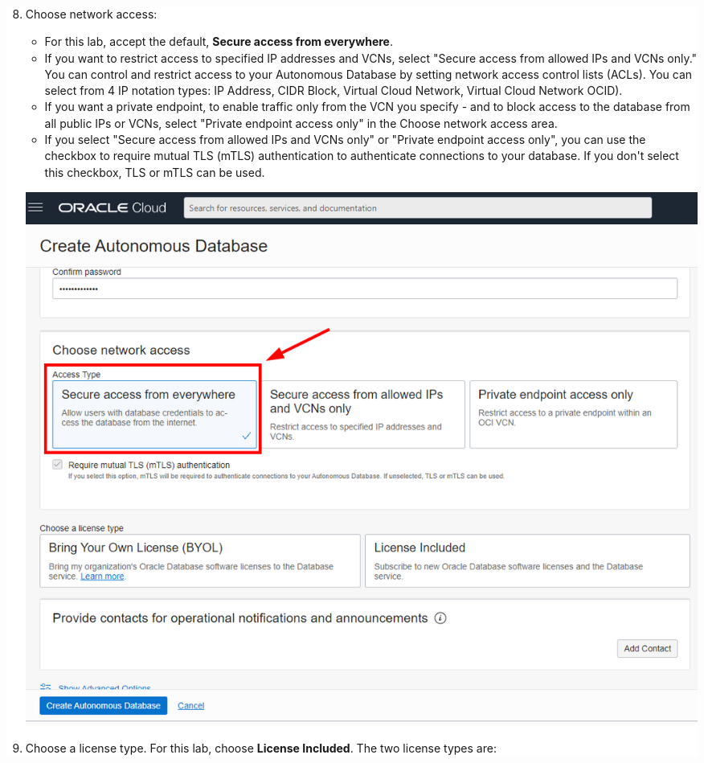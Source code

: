 
8. Choose network access:
    - For this lab, accept the default, **Secure access from everywhere**.
    - If you want to restrict access to specified IP addresses and VCNs, select "Secure access from allowed IPs and VCNs only." You can control and restrict access to your Autonomous Database by setting network access control lists (ACLs). You can select from 4 IP notation types: IP Address, CIDR Block, Virtual Cloud Network, Virtual Cloud Network OCID).
    - If you want a private endpoint, to enable traffic only from the VCN you specify - and to block access to the database from all public IPs or VCNs, select "Private endpoint access only" in the Choose network access area.
    - If you select "Secure access from allowed IPs and VCNs only" or "Private endpoint access only", you can use the checkbox to require mutual TLS (mTLS) authentication to authenticate connections to your database. If you don't select this checkbox, TLS or mTLS can be used.

    ![Choose the network access.](./images/create-adb-network-access.png " ")



9. Choose a license type. For this lab, choose **License Included**. The two license types are:
